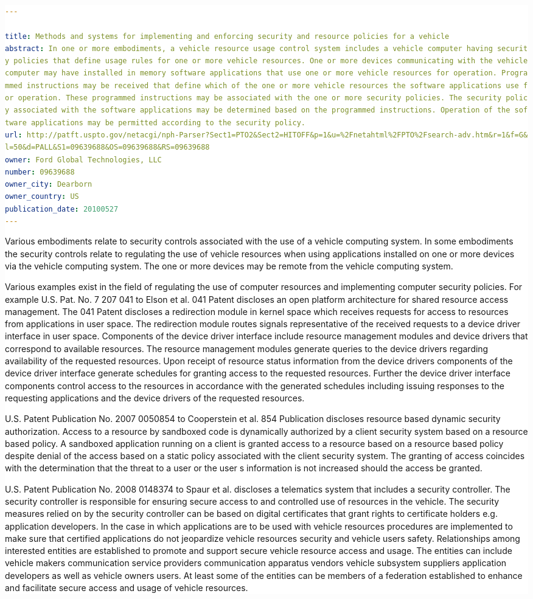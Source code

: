 ```yaml
---

title: Methods and systems for implementing and enforcing security and resource policies for a vehicle
abstract: In one or more embodiments, a vehicle resource usage control system includes a vehicle computer having security policies that define usage rules for one or more vehicle resources. One or more devices communicating with the vehicle computer may have installed in memory software applications that use one or more vehicle resources for operation. Programmed instructions may be received that define which of the one or more vehicle resources the software applications use for operation. These programmed instructions may be associated with the one or more security policies. The security policy associated with the software applications may be determined based on the programmed instructions. Operation of the software applications may be permitted according to the security policy.
url: http://patft.uspto.gov/netacgi/nph-Parser?Sect1=PTO2&Sect2=HITOFF&p=1&u=%2Fnetahtml%2FPTO%2Fsearch-adv.htm&r=1&f=G&l=50&d=PALL&S1=09639688&OS=09639688&RS=09639688
owner: Ford Global Technologies, LLC
number: 09639688
owner_city: Dearborn
owner_country: US
publication_date: 20100527
---
```

Various embodiments relate to security controls associated with the use of a vehicle computing system. In some embodiments the security controls relate to regulating the use of vehicle resources when using applications installed on one or more devices via the vehicle computing system. The one or more devices may be remote from the vehicle computing system.

Various examples exist in the field of regulating the use of computer resources and implementing computer security policies. For example U.S. Pat. No. 7 207 041 to Elson et al. 041 Patent discloses an open platform architecture for shared resource access management. The 041 Patent discloses a redirection module in kernel space which receives requests for access to resources from applications in user space. The redirection module routes signals representative of the received requests to a device driver interface in user space. Components of the device driver interface include resource management modules and device drivers that correspond to available resources. The resource management modules generate queries to the device drivers regarding availability of the requested resources. Upon receipt of resource status information from the device drivers components of the device driver interface generate schedules for granting access to the requested resources. Further the device driver interface components control access to the resources in accordance with the generated schedules including issuing responses to the requesting applications and the device drivers of the requested resources.

U.S. Patent Publication No. 2007 0050854 to Cooperstein et al. 854 Publication discloses resource based dynamic security authorization. Access to a resource by sandboxed code is dynamically authorized by a client security system based on a resource based policy. A sandboxed application running on a client is granted access to a resource based on a resource based policy despite denial of the access based on a static policy associated with the client security system. The granting of access coincides with the determination that the threat to a user or the user s information is not increased should the access be granted.

U.S. Patent Publication No. 2008 0148374 to Spaur et al. discloses a telematics system that includes a security controller. The security controller is responsible for ensuring secure access to and controlled use of resources in the vehicle. The security measures relied on by the security controller can be based on digital certificates that grant rights to certificate holders e.g. application developers. In the case in which applications are to be used with vehicle resources procedures are implemented to make sure that certified applications do not jeopardize vehicle resources security and vehicle users safety. Relationships among interested entities are established to promote and support secure vehicle resource access and usage. The entities can include vehicle makers communication service providers communication apparatus vendors vehicle subsystem suppliers application developers as well as vehicle owners users. At least some of the entities can be members of a federation established to enhance and facilitate secure access and usage of vehicle resources.
